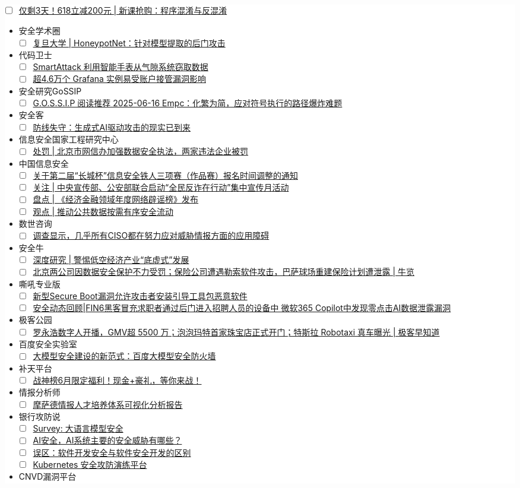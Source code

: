   - [ ] [仅剩3天！618立减200元 | 新课抢购：程序混淆与反混淆](https://mp.weixin.qq.com/s?__biz=MjM5NTc2MDYxMw==&mid=2458595848&idx=3&sn=5058dd498870f3932fcd8ccf21db16ee)
- 安全学术圈
  - [ ] [复旦大学 | HoneypotNet：针对模型提取的后门攻击](https://mp.weixin.qq.com/s?__biz=MzU5MTM5MTQ2MA==&mid=2247492546&idx=1&sn=bde1dbc27142a6a5e108475a237611d5)
- 代码卫士
  - [ ] [SmartAttack 利用智能手表从气隙系统窃取数据](https://mp.weixin.qq.com/s?__biz=MzI2NTg4OTc5Nw==&mid=2247523297&idx=1&sn=fc3670b9fb5473338eae7a8fcdd6f783)
  - [ ] [超4.6万个 Grafana 实例易受账户接管漏洞影响](https://mp.weixin.qq.com/s?__biz=MzI2NTg4OTc5Nw==&mid=2247523297&idx=2&sn=ea60b085762fef54a56dea85a3150a40)
- 安全研究GoSSIP
  - [ ] [G.O.S.S.I.P 阅读推荐 2025-06-16 Empc：化繁为简，应对符号执行的路径爆炸难题](https://mp.weixin.qq.com/s?__biz=Mzg5ODUxMzg0Ng==&mid=2247500264&idx=1&sn=bae4a4ccb5f02be312f63a139138728a)
- 安全客
  - [ ] [防线失守：生成式AI驱动攻击的现实已到来](https://mp.weixin.qq.com/s?__biz=MzA5ODA0NDE2MA==&mid=2649788695&idx=1&sn=1c2594009d92e49417ca85ea96ce045a)
- 信息安全国家工程研究中心
  - [ ] [处罚 | 北京市网信办加强数据安全执法，两家违法企业被罚](https://mp.weixin.qq.com/s?__biz=MzU5OTQ0NzY3Ng==&mid=2247500021&idx=1&sn=43f02166a64248e1e87c475752ea4981)
- 中国信息安全
  - [ ] [关于第二届“长城杯”信息安全铁人三项赛（作品赛）报名时间调整的通知](https://mp.weixin.qq.com/s?__biz=MzA5MzE5MDAzOA==&mid=2664244186&idx=1&sn=d008552502e52b5ecc44fffd2d32b2ef)
  - [ ] [关注 | 中央宣传部、公安部联合启动“全民反诈在行动”集中宣传月活动](https://mp.weixin.qq.com/s?__biz=MzA5MzE5MDAzOA==&mid=2664244186&idx=2&sn=c83317de7ce69696597077cc72c1b335)
  - [ ] [盘点 | 《经济金融领域年度网络辟谣榜》发布](https://mp.weixin.qq.com/s?__biz=MzA5MzE5MDAzOA==&mid=2664244186&idx=3&sn=c2180651adc0bb629addf3303653a102)
  - [ ] [观点 | 推动公共数据按需有序安全流动](https://mp.weixin.qq.com/s?__biz=MzA5MzE5MDAzOA==&mid=2664244186&idx=4&sn=021b88f7ef1d95a0e47bcf68be01e86c)
- 数世咨询
  - [ ] [调查显示，几乎所有CISO都在努力应对威胁情报方面的应用障碍](https://mp.weixin.qq.com/s?__biz=MzkxNzA3MTgyNg==&mid=2247539169&idx=1&sn=16e6770afe2d7600a0b64ddae912b37c)
- 安全牛
  - [ ] [深度研究 | 警惕低空经济产业“底虚式”发展](https://mp.weixin.qq.com/s?__biz=MjM5Njc3NjM4MA==&mid=2651137182&idx=1&sn=c951fe59b4c95539fcae6eee2598821a)
  - [ ] [北京两公司因数据安全保护不力受罚；保险公司遭遇勒索软件攻击，巴萨球场重建保险计划遭泄露 | 牛览](https://mp.weixin.qq.com/s?__biz=MjM5Njc3NjM4MA==&mid=2651137182&idx=2&sn=13069cc79a8b53bb8cd7ff1de4956349)
- 嘶吼专业版
  - [ ] [新型Secure Boot漏洞允许攻击者安装引导工具包恶意软件](https://mp.weixin.qq.com/s?__biz=MzI0MDY1MDU4MQ==&mid=2247582888&idx=1&sn=02b823aa4fbe49aa681dfd78302faedf)
  - [ ] [安全动态回顾|FIN6黑客冒充求职者通过后门进入招聘人员的设备中 微软365 Copilot中发现零点击AI数据泄露漏洞](https://mp.weixin.qq.com/s?__biz=MzI0MDY1MDU4MQ==&mid=2247582888&idx=2&sn=29d6e96277b041d88e3d273ca73f3b6c)
- 极客公园
  - [ ] [罗永浩数字人开播，GMV超 5500 万；泡泡玛特首家珠宝店正式开门；特斯拉 Robotaxi 真车曝光 | 极客早知道](https://mp.weixin.qq.com/s?__biz=MTMwNDMwODQ0MQ==&mid=2653081270&idx=1&sn=678099845ff36f8cb3d06a1e0be17f8d)
- 百度安全实验室
  - [ ] [大模型安全建设的新范式：百度大模型安全防火墙](https://mp.weixin.qq.com/s?__biz=MzA3NTQ3ODI0NA==&mid=2247487792&idx=1&sn=933ae353c76f48be64daf6fb2e4f6586)
- 补天平台
  - [ ] [战神榜6月限定福利！现金+豪礼，等你来战！](https://mp.weixin.qq.com/s?__biz=MzI2NzY5MDI3NQ==&mid=2247508675&idx=1&sn=4acc6b69deb83122016924bcd576f5d9)
- 情报分析师
  - [ ] [摩萨德情报人才培养体系可视化分析报告](https://mp.weixin.qq.com/s?__biz=MzA3Mjc1MTkwOA==&mid=2650561410&idx=1&sn=fcd9fc702adb2c6503b8452c4c37627b)
- 银行攻防说
  - [ ] [Survey: 大语言模型安全](https://mp.weixin.qq.com/s?__biz=MzI5NTQ5MTAzMA==&mid=2247484449&idx=1&sn=24a26721ec2f8c6c0632f8b722d0f037)
  - [ ] [AI安全，AI系统主要的安全威胁有哪些？](https://mp.weixin.qq.com/s?__biz=MzI5NTQ5MTAzMA==&mid=2247484449&idx=2&sn=40ba02f8136046c76365ad198becbafc)
  - [ ] [误区：软件开发安全与软件安全开发的区别](https://mp.weixin.qq.com/s?__biz=MzI5NTQ5MTAzMA==&mid=2247484449&idx=3&sn=2e8f4a1d6b4d9bc603df128ef779fb07)
  - [ ] [Kubernetes 安全攻防演练平台](https://mp.weixin.qq.com/s?__biz=MzI5NTQ5MTAzMA==&mid=2247484449&idx=4&sn=1a6d3b84e2d00b952c83e02002fb8c44)
- CNVD漏洞平台